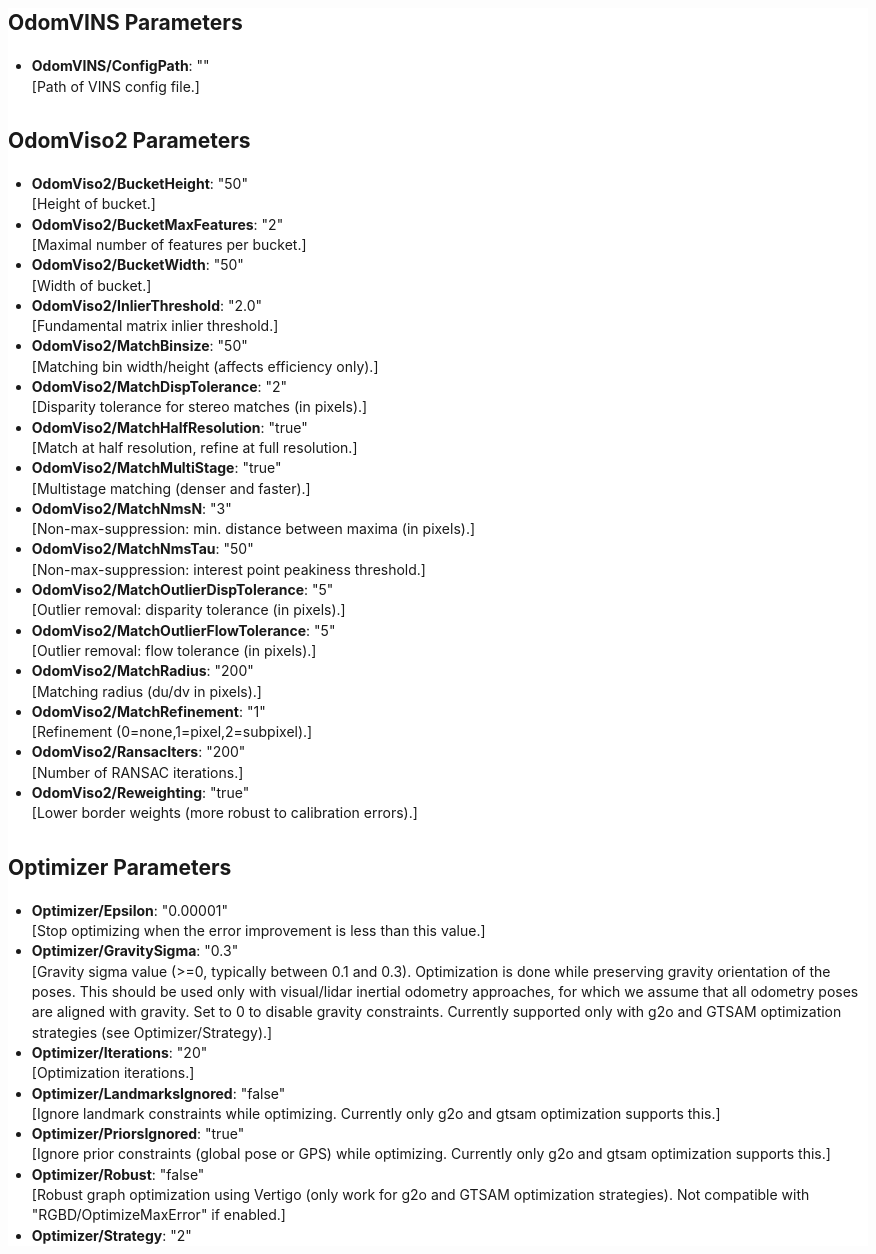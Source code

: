 ## OdomVINS Parameters

- **OdomVINS/ConfigPath**: ""  
  [Path of VINS config file.]

## OdomViso2 Parameters

- **OdomViso2/BucketHeight**: "50"  
  [Height of bucket.]
- **OdomViso2/BucketMaxFeatures**: "2"  
  [Maximal number of features per bucket.]
- **OdomViso2/BucketWidth**: "50"  
  [Width of bucket.]
- **OdomViso2/InlierThreshold**: "2.0"  
  [Fundamental matrix inlier threshold.]
- **OdomViso2/MatchBinsize**: "50"  
  [Matching bin width/height (affects efficiency only).]
- **OdomViso2/MatchDispTolerance**: "2"  
  [Disparity tolerance for stereo matches (in pixels).]
- **OdomViso2/MatchHalfResolution**: "true"  
  [Match at half resolution, refine at full resolution.]
- **OdomViso2/MatchMultiStage**: "true"  
  [Multistage matching (denser and faster).]
- **OdomViso2/MatchNmsN**: "3"  
  [Non-max-suppression: min. distance between maxima (in pixels).]
- **OdomViso2/MatchNmsTau**: "50"  
  [Non-max-suppression: interest point peakiness threshold.]
- **OdomViso2/MatchOutlierDispTolerance**: "5"  
  [Outlier removal: disparity tolerance (in pixels).]
- **OdomViso2/MatchOutlierFlowTolerance**: "5"  
  [Outlier removal: flow tolerance (in pixels).]
- **OdomViso2/MatchRadius**: "200"  
  [Matching radius (du/dv in pixels).]
- **OdomViso2/MatchRefinement**: "1"  
  [Refinement (0=none,1=pixel,2=subpixel).]
- **OdomViso2/RansacIters**: "200"  
  [Number of RANSAC iterations.]
- **OdomViso2/Reweighting**: "true"  
  [Lower border weights (more robust to calibration errors).]

## Optimizer Parameters

- **Optimizer/Epsilon**: "0.00001"  
  [Stop optimizing when the error improvement is less than this value.]
- **Optimizer/GravitySigma**: "0.3"  
  [Gravity sigma value (>=0, typically between 0.1 and 0.3). Optimization is done while preserving gravity orientation of the poses. This should be used only with visual/lidar inertial odometry approaches, for which we assume that all odometry poses are aligned with gravity. Set to 0 to disable gravity constraints. Currently supported only with g2o and GTSAM optimization strategies (see Optimizer/Strategy).]
- **Optimizer/Iterations**: "20"  
  [Optimization iterations.]
- **Optimizer/LandmarksIgnored**: "false"  
  [Ignore landmark constraints while optimizing. Currently only g2o and gtsam optimization supports this.]
- **Optimizer/PriorsIgnored**: "true"  
  [Ignore prior constraints (global pose or GPS) while optimizing. Currently only g2o and gtsam optimization supports this.]
- **Optimizer/Robust**: "false"  
  [Robust graph optimization using Vertigo (only work for g2o and GTSAM optimization strategies). Not compatible with "RGBD/OptimizeMaxError" if enabled.]
- **Optimizer/Strategy**: "2"  